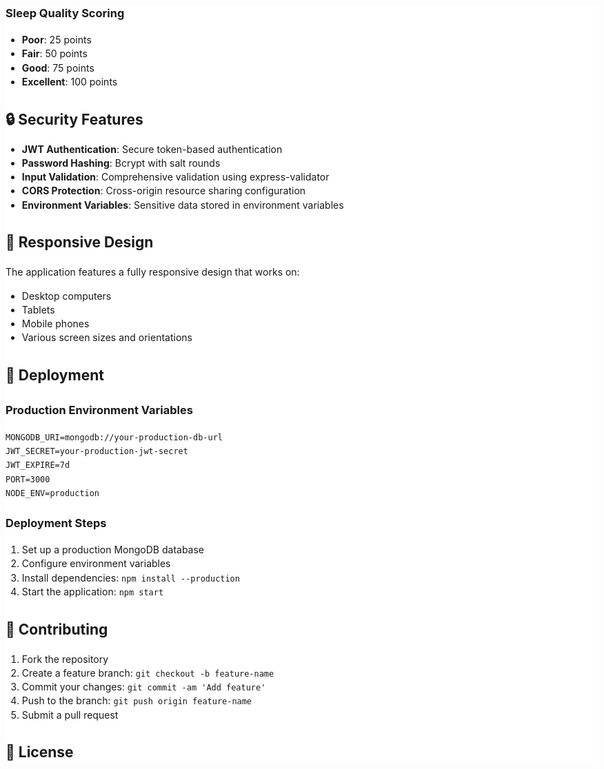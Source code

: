 ### Sleep Quality Scoring
- **Poor**: 25 points
- **Fair**: 50 points
- **Good**: 75 points
- **Excellent**: 100 points

## 🔒 Security Features

- **JWT Authentication**: Secure token-based authentication
- **Password Hashing**: Bcrypt with salt rounds
- **Input Validation**: Comprehensive validation using express-validator
- **CORS Protection**: Cross-origin resource sharing configuration
- **Environment Variables**: Sensitive data stored in environment variables

## 📱 Responsive Design

The application features a fully responsive design that works on:
- Desktop computers
- Tablets
- Mobile phones
- Various screen sizes and orientations

## 🚀 Deployment

### Production Environment Variables
```env
MONGODB_URI=mongodb://your-production-db-url
JWT_SECRET=your-production-jwt-secret
JWT_EXPIRE=7d
PORT=3000
NODE_ENV=production
```

### Deployment Steps
1. Set up a production MongoDB database
2. Configure environment variables
3. Install dependencies: `npm install --production`
4. Start the application: `npm start`

## 🤝 Contributing

1. Fork the repository
2. Create a feature branch: `git checkout -b feature-name`
3. Commit your changes: `git commit -am 'Add feature'`
4. Push to the branch: `git push origin feature-name`
5. Submit a pull request

## 📄 License
